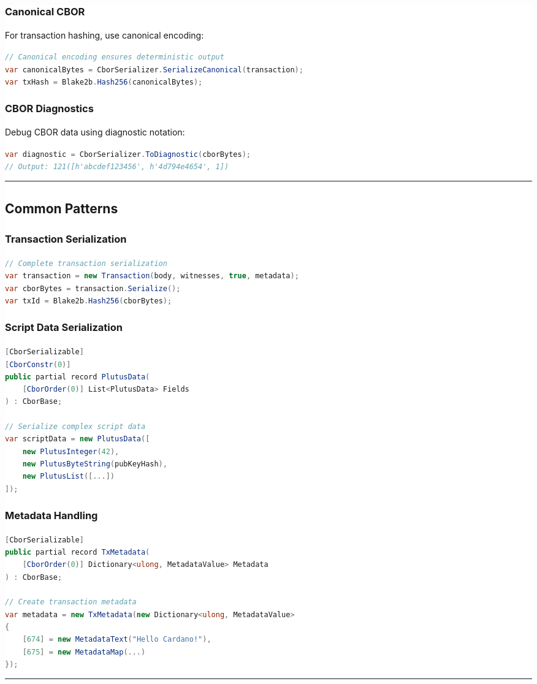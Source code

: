 ### Canonical CBOR

For transaction hashing, use canonical encoding:

```csharp
// Canonical encoding ensures deterministic output
var canonicalBytes = CborSerializer.SerializeCanonical(transaction);
var txHash = Blake2b.Hash256(canonicalBytes);
```

### CBOR Diagnostics

Debug CBOR data using diagnostic notation:

```csharp
var diagnostic = CborSerializer.ToDiagnostic(cborBytes);
// Output: 121([h'abcdef123456', h'4d794e4654', 1])
```

---

## Common Patterns

### Transaction Serialization

```csharp
// Complete transaction serialization
var transaction = new Transaction(body, witnesses, true, metadata);
var cborBytes = transaction.Serialize();
var txId = Blake2b.Hash256(cborBytes);
```

### Script Data Serialization

```csharp
[CborSerializable]
[CborConstr(0)]
public partial record PlutusData(
    [CborOrder(0)] List<PlutusData> Fields
) : CborBase;

// Serialize complex script data
var scriptData = new PlutusData([
    new PlutusInteger(42),
    new PlutusByteString(pubKeyHash),
    new PlutusList([...])
]);
```

### Metadata Handling

```csharp
[CborSerializable]
public partial record TxMetadata(
    [CborOrder(0)] Dictionary<ulong, MetadataValue> Metadata
) : CborBase;

// Create transaction metadata
var metadata = new TxMetadata(new Dictionary<ulong, MetadataValue>
{
    [674] = new MetadataText("Hello Cardano!"),
    [675] = new MetadataMap(...)
});
```

---